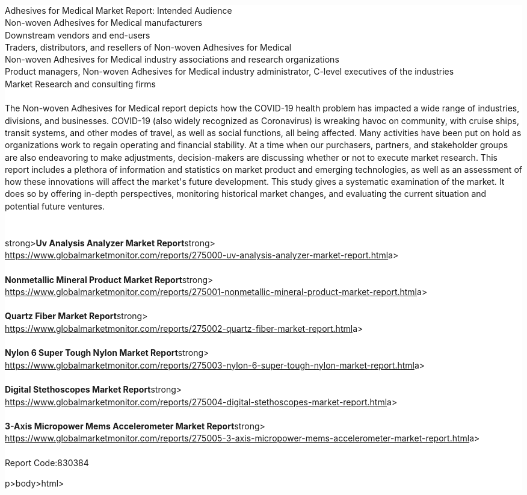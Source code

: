 Adhesives for Medical Market Report: Intended Audience<br />Non-woven Adhesives for Medical manufacturers<br />Downstream vendors and end-users<br />Traders, distributors, and resellers of Non-woven Adhesives for Medical<br />Non-woven Adhesives for Medical industry associations and research organizations<br />Product managers, Non-woven Adhesives for Medical industry administrator, C-level executives of the industries<br />Market Research and consulting firms<br /><br />The Non-woven Adhesives for Medical report depicts how the COVID-19 health problem has impacted a wide range of industries, divisions, and businesses. COVID-19 (also widely recognized as Coronavirus) is wreaking havoc on community, with cruise ships, transit systems, and other modes of travel, as well as social functions, all being affected. Many activities have been put on hold as organizations work to regain operating and financial stability. At a time when our purchasers, partners, and stakeholder groups are also endeavoring to make adjustments, decision-makers are discussing whether or not to execute market research. This report includes a plethora of information and statistics on market product and emerging technologies, as well as an assessment of how these innovations will affect the market's future development. This study gives a systematic examination of the market. It does so by offering in-depth perspectives, monitoring historical market changes, and evaluating the current situation and potential future ventures.<br /><br /><strong><br /></strong>strong><strong>Uv Analysis Analyzer Market Report</strong>strong><br /><a href="https://www.globalmarketmonitor.com/reports/275000-uv-analysis-analyzer-market-report.html">https://www.globalmarketmonitor.com/reports/275000-uv-analysis-analyzer-market-report.html</a>a><br /><br /><strong>Nonmetallic Mineral Product Market Report</strong>strong><br /><a href="https://www.globalmarketmonitor.com/reports/275001-nonmetallic-mineral-product-market-report.html">https://www.globalmarketmonitor.com/reports/275001-nonmetallic-mineral-product-market-report.html</a>a><br /><br /><strong>Quartz Fiber Market Report</strong>strong><br /><a href="https://www.globalmarketmonitor.com/reports/275002-quartz-fiber-market-report.html">https://www.globalmarketmonitor.com/reports/275002-quartz-fiber-market-report.html</a>a><br /><br /><strong>Nylon 6 Super Tough Nylon Market Report</strong>strong><br /><a href="https://www.globalmarketmonitor.com/reports/275003-nylon-6-super-tough-nylon-market-report.html">https://www.globalmarketmonitor.com/reports/275003-nylon-6-super-tough-nylon-market-report.html</a>a><br /><br /><strong>Digital Stethoscopes Market Report</strong>strong><br /><a href="https://www.globalmarketmonitor.com/reports/275004-digital-stethoscopes-market-report.html">https://www.globalmarketmonitor.com/reports/275004-digital-stethoscopes-market-report.html</a>a><br /><br /><strong>3-Axis Micropower Mems Accelerometer Market Report</strong>strong><br /><a href="https://www.globalmarketmonitor.com/reports/275005-3-axis-micropower-mems-accelerometer-market-report.html">https://www.globalmarketmonitor.com/reports/275005-3-axis-micropower-mems-accelerometer-market-report.html</a>a><br /><br />Report Code:830384</p>p></body>body></html>html></p></body></html>
